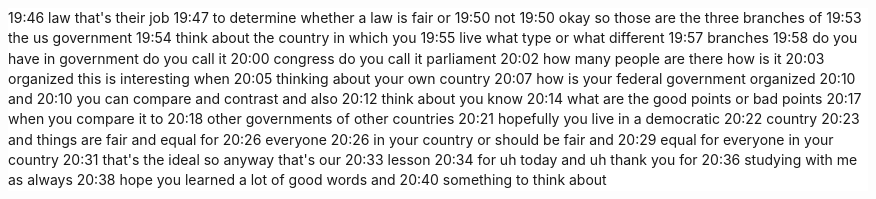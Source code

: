 19:46
law that's their job
19:47
to determine whether a law is fair or
19:50
not
19:50
okay so those are the three branches of
19:53
the us government
19:54
think about the country in which you
19:55
live what type or what different
19:57
branches
19:58
do you have in government do you call it
20:00
congress do you call it parliament
20:02
how many people are there how is it
20:03
organized this is interesting when
20:05
thinking about your own country
20:07
how is your federal government organized
20:10
and
20:10
you can compare and contrast and also
20:12
think about you know
20:14
what are the good points or bad points
20:17
when you compare it to
20:18
other governments of other countries
20:21
hopefully you live in a democratic
20:22
country
20:23
and things are fair and equal for
20:26
everyone
20:26
in your country or should be fair and
20:29
equal for everyone in your country
20:31
that's the ideal so anyway that's our
20:33
lesson
20:34
for uh today and uh thank you for
20:36
studying with me as always
20:38
hope you learned a lot of good words and
20:40
something to think about